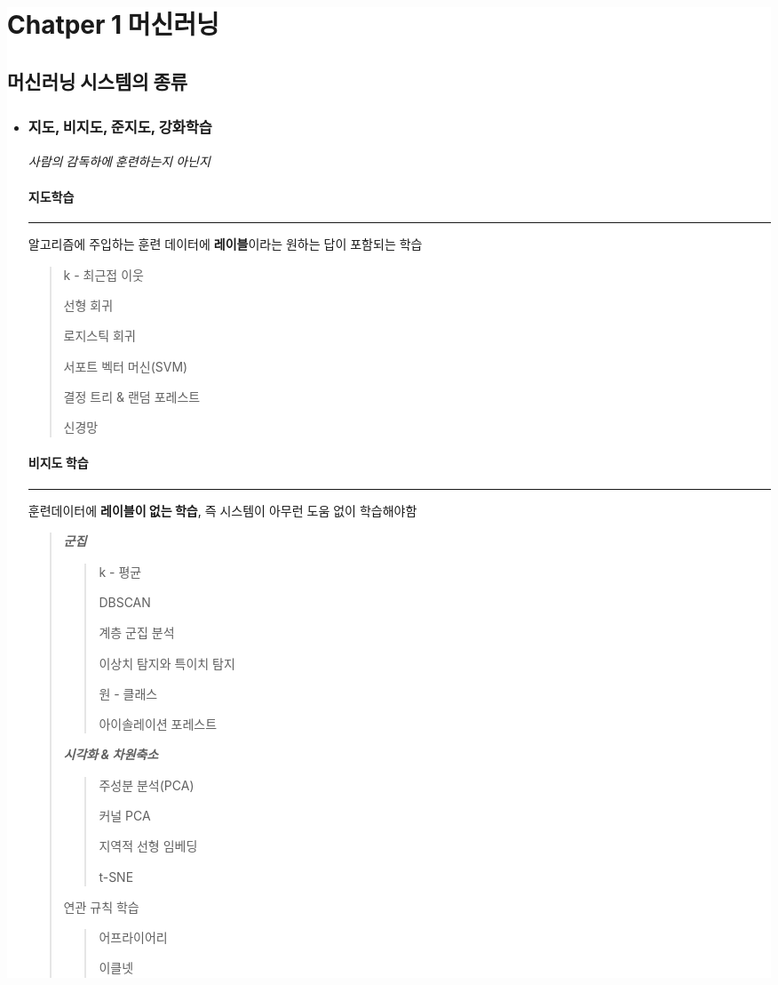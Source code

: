 # Chatper 1 머신러닝

## 머신러닝 시스템의 종류

* ### 지도, 비지도, 준지도, 강화학습 

  *사람의 감독하에 훈련하는지 아닌지*

  #### 지도학습

  ---

  알고리즘에 주입하는 훈련 데이터에 **레이블**이라는 원하는 답이 포함되는 학습

  >k - 최근접 이웃
  >
  >선형 회귀
  >
  >로지스틱 회귀
  >
  >서포트 벡터 머신(SVM)
  >
  >결정 트리 & 랜덤 포레스트
  >
  >신경망

  #### 비지도 학습

  ---

  훈련데이터에 **레이블이 없는 학습**, 즉 시스템이 아무런 도움 없이 학습해야함

  >***군집***
  >
  >> k - 평균
  >>
  >> DBSCAN
  >>
  >> 계층 군집 분석
  >>
  >> 이상치 탐지와 특이치 탐지
  >>
  >> 원 - 클래스
  >>
  >> 아이솔레이션 포레스트
  >
  >***시각화 & 차원축소***
  >
  >> 주성분 분석(PCA)
  >>
  >> 커널 PCA
  >>
  >> 지역적 선형 임베딩
  >>
  >> t-SNE
  >
  >연관 규칙 학습
  >
  >> 어프라이어리
  >>
  >> 이클넷

